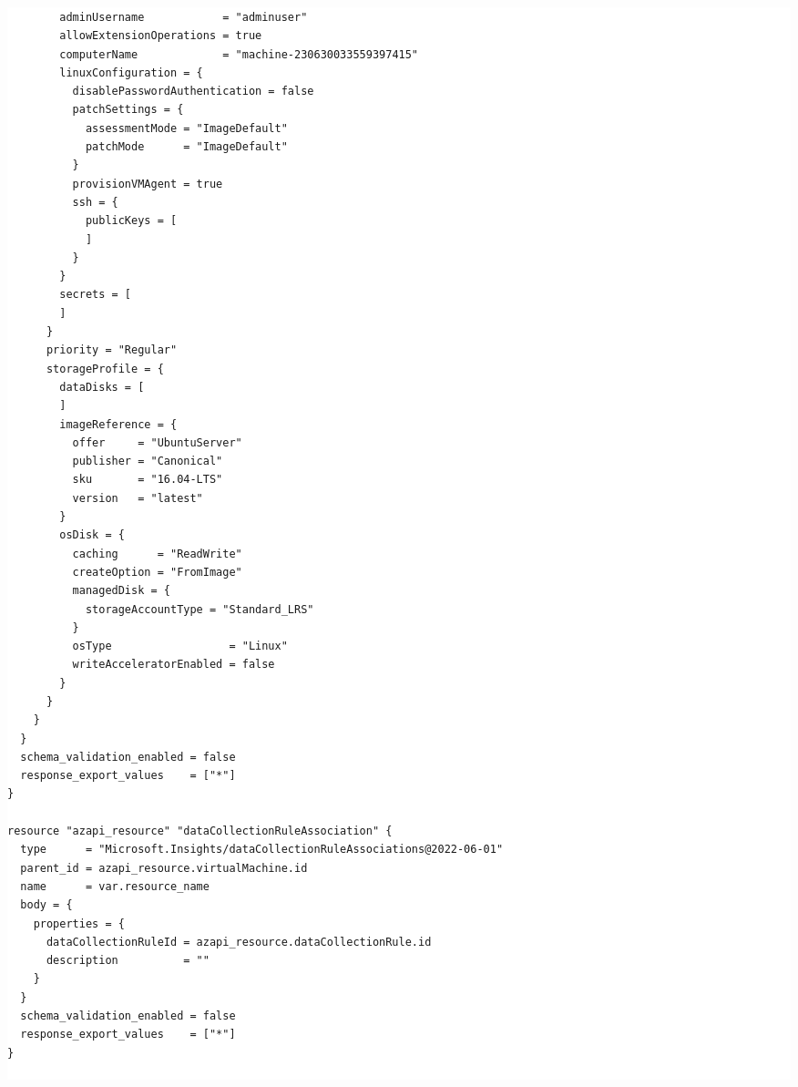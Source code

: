 ```hcl
        adminUsername            = "adminuser"
        allowExtensionOperations = true
        computerName             = "machine-230630033559397415"
        linuxConfiguration = {
          disablePasswordAuthentication = false
          patchSettings = {
            assessmentMode = "ImageDefault"
            patchMode      = "ImageDefault"
          }
          provisionVMAgent = true
          ssh = {
            publicKeys = [
            ]
          }
        }
        secrets = [
        ]
      }
      priority = "Regular"
      storageProfile = {
        dataDisks = [
        ]
        imageReference = {
          offer     = "UbuntuServer"
          publisher = "Canonical"
          sku       = "16.04-LTS"
          version   = "latest"
        }
        osDisk = {
          caching      = "ReadWrite"
          createOption = "FromImage"
          managedDisk = {
            storageAccountType = "Standard_LRS"
          }
          osType                  = "Linux"
          writeAcceleratorEnabled = false
        }
      }
    }
  }
  schema_validation_enabled = false
  response_export_values    = ["*"]
}

resource "azapi_resource" "dataCollectionRuleAssociation" {
  type      = "Microsoft.Insights/dataCollectionRuleAssociations@2022-06-01"
  parent_id = azapi_resource.virtualMachine.id
  name      = var.resource_name
  body = {
    properties = {
      dataCollectionRuleId = azapi_resource.dataCollectionRule.id
      description          = ""
    }
  }
  schema_validation_enabled = false
  response_export_values    = ["*"]
}


```
